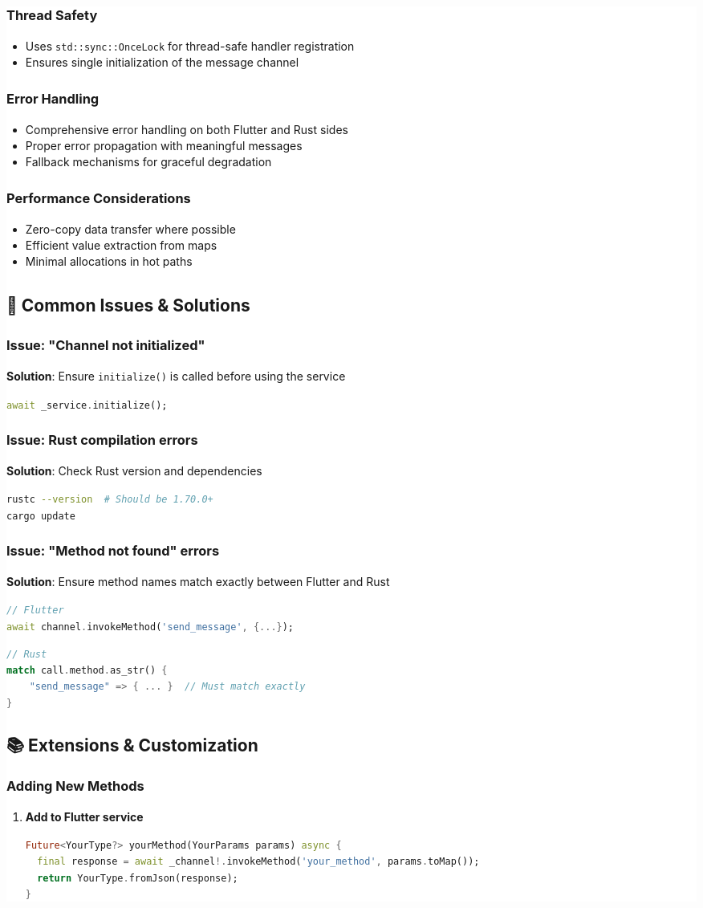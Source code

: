 ### Thread Safety
- Uses `std::sync::OnceLock` for thread-safe handler registration
- Ensures single initialization of the message channel

### Error Handling
- Comprehensive error handling on both Flutter and Rust sides
- Proper error propagation with meaningful messages
- Fallback mechanisms for graceful degradation

### Performance Considerations
- Zero-copy data transfer where possible
- Efficient value extraction from maps
- Minimal allocations in hot paths

## 🚨 Common Issues & Solutions

### Issue: "Channel not initialized"
**Solution**: Ensure `initialize()` is called before using the service
```dart
await _service.initialize();
```

### Issue: Rust compilation errors
**Solution**: Check Rust version and dependencies
```bash
rustc --version  # Should be 1.70.0+
cargo update
```

### Issue: "Method not found" errors
**Solution**: Ensure method names match exactly between Flutter and Rust
```dart
// Flutter
await channel.invokeMethod('send_message', {...});
```
```rust
// Rust
match call.method.as_str() {
    "send_message" => { ... }  // Must match exactly
}
```

## 📚 Extensions & Customization

### Adding New Methods

1. **Add to Flutter service**
   ```dart
   Future<YourType?> yourMethod(YourParams params) async {
     final response = await _channel!.invokeMethod('your_method', params.toMap());
     return YourType.fromJson(response);
   }
   ```
